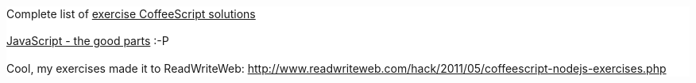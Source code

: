 Complete list of [exercise CoffeeScript solutions](https://gist.github.com/978411#file_readme.md)

[JavaScript - the good parts](http://anongallery.org/220/javascript:_the_good_parts) :-P

Cool, my exercises made it to ReadWriteWeb: <http://www.readwriteweb.com/hack/2011/05/coffeescript-nodejs-exercises.php>
